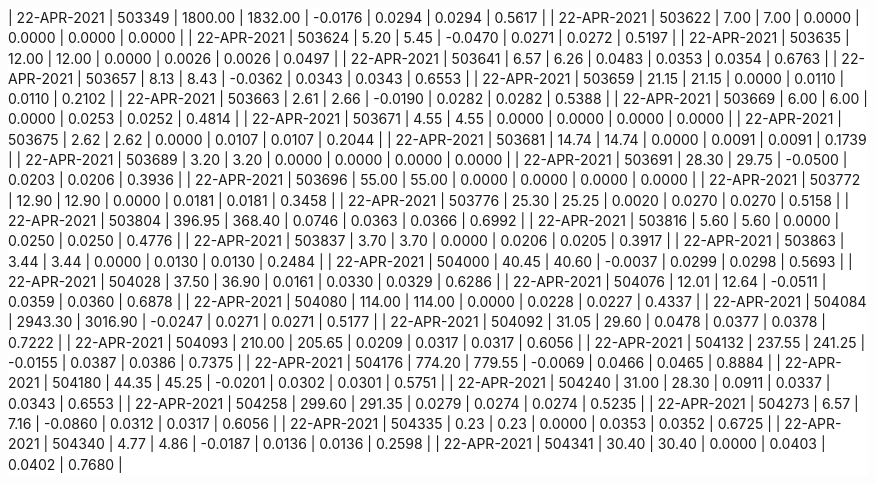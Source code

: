 | 22-APR-2021 | 503349 | 1800.00 | 1832.00 | -0.0176 | 0.0294 | 0.0294 | 0.5617 |
| 22-APR-2021 | 503622 | 7.00 | 7.00 | 0.0000 | 0.0000 | 0.0000 | 0.0000 |
| 22-APR-2021 | 503624 | 5.20 | 5.45 | -0.0470 | 0.0271 | 0.0272 | 0.5197 |
| 22-APR-2021 | 503635 | 12.00 | 12.00 | 0.0000 | 0.0026 | 0.0026 | 0.0497 |
| 22-APR-2021 | 503641 | 6.57 | 6.26 | 0.0483 | 0.0353 | 0.0354 | 0.6763 |
| 22-APR-2021 | 503657 | 8.13 | 8.43 | -0.0362 | 0.0343 | 0.0343 | 0.6553 |
| 22-APR-2021 | 503659 | 21.15 | 21.15 | 0.0000 | 0.0110 | 0.0110 | 0.2102 |
| 22-APR-2021 | 503663 | 2.61 | 2.66 | -0.0190 | 0.0282 | 0.0282 | 0.5388 |
| 22-APR-2021 | 503669 | 6.00 | 6.00 | 0.0000 | 0.0253 | 0.0252 | 0.4814 |
| 22-APR-2021 | 503671 | 4.55 | 4.55 | 0.0000 | 0.0000 | 0.0000 | 0.0000 |
| 22-APR-2021 | 503675 | 2.62 | 2.62 | 0.0000 | 0.0107 | 0.0107 | 0.2044 |
| 22-APR-2021 | 503681 | 14.74 | 14.74 | 0.0000 | 0.0091 | 0.0091 | 0.1739 |
| 22-APR-2021 | 503689 | 3.20 | 3.20 | 0.0000 | 0.0000 | 0.0000 | 0.0000 |
| 22-APR-2021 | 503691 | 28.30 | 29.75 | -0.0500 | 0.0203 | 0.0206 | 0.3936 |
| 22-APR-2021 | 503696 | 55.00 | 55.00 | 0.0000 | 0.0000 | 0.0000 | 0.0000 |
| 22-APR-2021 | 503772 | 12.90 | 12.90 | 0.0000 | 0.0181 | 0.0181 | 0.3458 |
| 22-APR-2021 | 503776 | 25.30 | 25.25 | 0.0020 | 0.0270 | 0.0270 | 0.5158 |
| 22-APR-2021 | 503804 | 396.95 | 368.40 | 0.0746 | 0.0363 | 0.0366 | 0.6992 |
| 22-APR-2021 | 503816 | 5.60 | 5.60 | 0.0000 | 0.0250 | 0.0250 | 0.4776 |
| 22-APR-2021 | 503837 | 3.70 | 3.70 | 0.0000 | 0.0206 | 0.0205 | 0.3917 |
| 22-APR-2021 | 503863 | 3.44 | 3.44 | 0.0000 | 0.0130 | 0.0130 | 0.2484 |
| 22-APR-2021 | 504000 | 40.45 | 40.60 | -0.0037 | 0.0299 | 0.0298 | 0.5693 |
| 22-APR-2021 | 504028 | 37.50 | 36.90 | 0.0161 | 0.0330 | 0.0329 | 0.6286 |
| 22-APR-2021 | 504076 | 12.01 | 12.64 | -0.0511 | 0.0359 | 0.0360 | 0.6878 |
| 22-APR-2021 | 504080 | 114.00 | 114.00 | 0.0000 | 0.0228 | 0.0227 | 0.4337 |
| 22-APR-2021 | 504084 | 2943.30 | 3016.90 | -0.0247 | 0.0271 | 0.0271 | 0.5177 |
| 22-APR-2021 | 504092 | 31.05 | 29.60 | 0.0478 | 0.0377 | 0.0378 | 0.7222 |
| 22-APR-2021 | 504093 | 210.00 | 205.65 | 0.0209 | 0.0317 | 0.0317 | 0.6056 |
| 22-APR-2021 | 504132 | 237.55 | 241.25 | -0.0155 | 0.0387 | 0.0386 | 0.7375 |
| 22-APR-2021 | 504176 | 774.20 | 779.55 | -0.0069 | 0.0466 | 0.0465 | 0.8884 |
| 22-APR-2021 | 504180 | 44.35 | 45.25 | -0.0201 | 0.0302 | 0.0301 | 0.5751 |
| 22-APR-2021 | 504240 | 31.00 | 28.30 | 0.0911 | 0.0337 | 0.0343 | 0.6553 |
| 22-APR-2021 | 504258 | 299.60 | 291.35 | 0.0279 | 0.0274 | 0.0274 | 0.5235 |
| 22-APR-2021 | 504273 | 6.57 | 7.16 | -0.0860 | 0.0312 | 0.0317 | 0.6056 |
| 22-APR-2021 | 504335 | 0.23 | 0.23 | 0.0000 | 0.0353 | 0.0352 | 0.6725 |
| 22-APR-2021 | 504340 | 4.77 | 4.86 | -0.0187 | 0.0136 | 0.0136 | 0.2598 |
| 22-APR-2021 | 504341 | 30.40 | 30.40 | 0.0000 | 0.0403 | 0.0402 | 0.7680 |